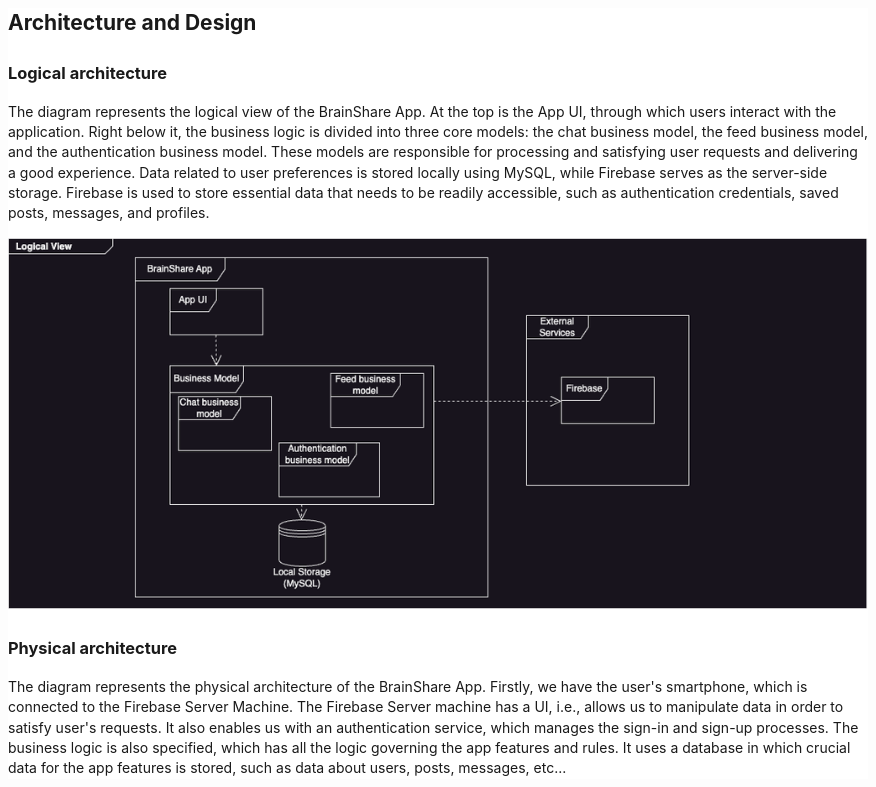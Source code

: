 

## Architecture and Design

### Logical architecture
The diagram represents the logical view of the BrainShare App. At the top is the App UI, through which users interact with the application. Right below it, the business logic is divided into three core models: the chat business model, the feed business model, and the authentication business model. These models are responsible for processing and satisfying user requests and delivering a good experience. Data related to user preferences is stored locally using MySQL, while Firebase serves as the server-side storage. Firebase is used to store essential data that needs to be readily accessible, such as authentication credentials, saved posts, messages, and profiles.


![LogicalView](./docs/logical_diagram.png)

### Physical architecture
The diagram represents the physical architecture of the BrainShare App. Firstly, we have the user's smartphone, which is connected to the Firebase Server Machine. The Firebase Server machine has a UI, i.e., allows us to manipulate data in order to satisfy user's requests. It also enables us with an authentication service, which manages the sign-in and sign-up processes. The business logic is also specified, which has all the logic governing the app features and rules. It uses a database in which crucial data for the app features is stored, such as data about users, posts, messages, etc...

 
